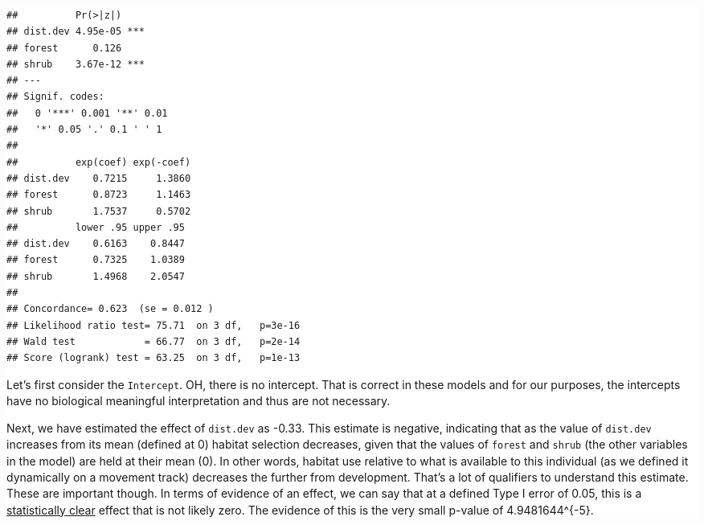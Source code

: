     ##          Pr(>|z|)    
    ## dist.dev 4.95e-05 ***
    ## forest      0.126    
    ## shrub    3.67e-12 ***
    ## ---
    ## Signif. codes:  
    ##   0 '***' 0.001 '**' 0.01
    ##   '*' 0.05 '.' 0.1 ' ' 1
    ## 
    ##          exp(coef) exp(-coef)
    ## dist.dev    0.7215     1.3860
    ## forest      0.8723     1.1463
    ## shrub       1.7537     0.5702
    ##          lower .95 upper .95
    ## dist.dev    0.6163    0.8447
    ## forest      0.7325    1.0389
    ## shrub       1.4968    2.0547
    ## 
    ## Concordance= 0.623  (se = 0.012 )
    ## Likelihood ratio test= 75.71  on 3 df,   p=3e-16
    ## Wald test            = 66.77  on 3 df,   p=2e-14
    ## Score (logrank) test = 63.25  on 3 df,   p=1e-13

Let’s first consider the `Intercept`. OH, there is no intercept. That is
correct in these models and for our purposes, the intercepts have no
biological meaningful interpretation and thus are not necessary.

Next, we have estimated the effect of `dist.dev` as -0.33. This estimate
is negative, indicating that as the value of `dist.dev` increases from
its mean (defined at 0) habitat selection decreases, given that the
values of `forest` and `shrub` (the other variables in the model) are
held at their mean (0). In other words, habitat use relative to what is
available to this individual (as we defined it dynamically on a movement
track) decreases the further from development. That’s a lot of
qualifiers to understand this estimate. These are important though. In
terms of evidence of an effect, we can say that at a defined Type I
error of 0.05, this is a [statistically
clear](https://doi.org/10.1111/2041-210X.13159) effect that is not
likely zero. The evidence of this is the very small p-value of
4.9481644^{-5}.
